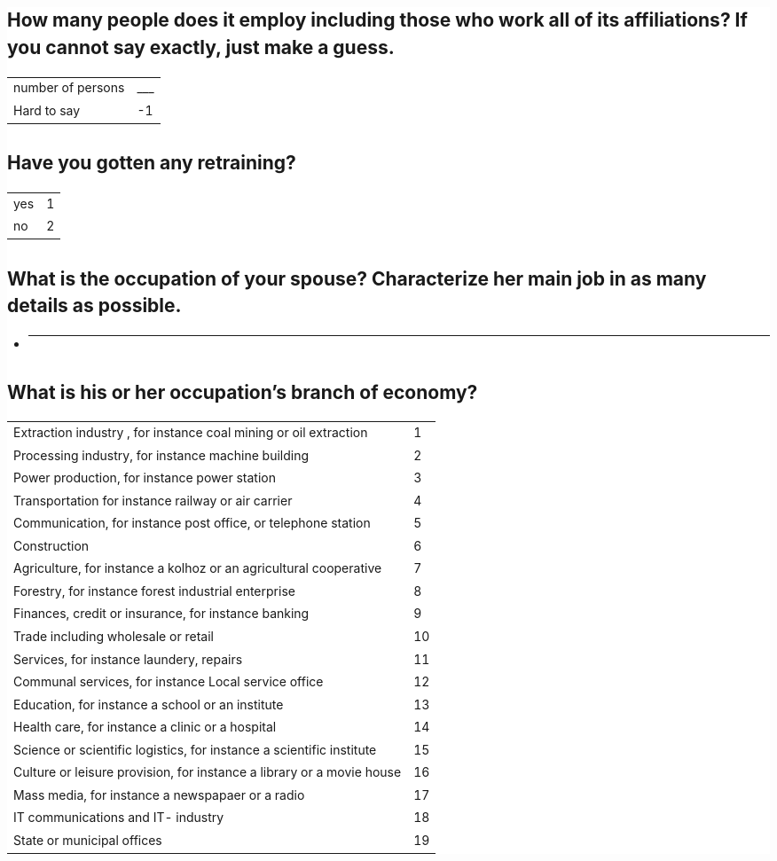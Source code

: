 
How many people does it employ including those who work all of its affiliations? If you cannot say exactly, just make a guess.
----------------------------------------------------------------------------------------------------------


|||
| ------------- |------------- |
| number of persons | ___ |
| Hard to say | -1 |



Have you gotten any retraining?
----------------------------------------------------------------------------------------------------------

|||
| ------------- | ------------- |
| yes | 1 |
| no | 2 |



What is the occupation of your spouse? Characterize her main job in as many details as possible.
----------------------------------------------------------------------------------------------------------

- ____________


What is his or her occupation’s branch of economy?
----------------------------------------------------------------------------------------------------------

|||
| ------------- |------------- |
| Extraction industry , for instance coal mining or oil extraction | 1 |
| Processing industry, for instance machine building | 2 |
| Power production, for instance power station | 3 |
| Transportation for instance railway or air carrier | 4 |
| Communication, for instance post office, or telephone station | 5 |
| Construction | 6 |
| Agriculture, for instance a kolhoz or an agricultural cooperative | 7 |
| Forestry, for instance forest industrial enterprise | 8 |
| Finances, credit or insurance, for instance banking| 9 |
| Trade including wholesale or retail | 10 |
| Services, for instance laundery, repairs| 11 |
| Communal services, for instance Local service office| 12 |
| Education, for instance a school or an institute| 13 |
| Health care, for instance a clinic or a hospital | 14 |
| Science or scientific logistics, for instance a scientific institute| 15 |
| Culture or leisure provision, for instance a library or a movie house| 16 |
| Mass media, for instance a newspapaer or a radio | 17 |
| IT communications and IT- industry | 18 |
| State or municipal offices| 19 |
